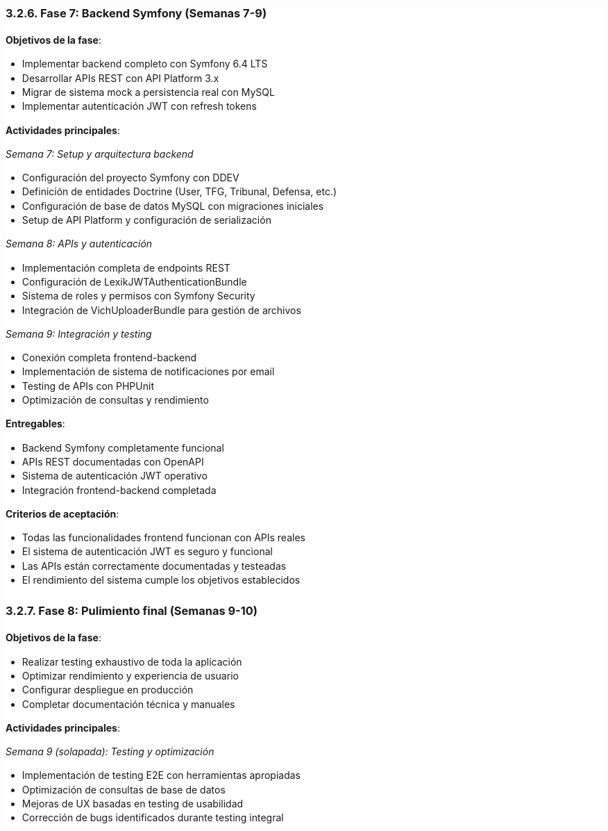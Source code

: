 ### 3.2.6. Fase 7: Backend Symfony (Semanas 7-9)

**Objetivos de la fase**:
- Implementar backend completo con Symfony 6.4 LTS
- Desarrollar APIs REST con API Platform 3.x
- Migrar de sistema mock a persistencia real con MySQL
- Implementar autenticación JWT con refresh tokens

**Actividades principales**:

*Semana 7: Setup y arquitectura backend*
- Configuración del proyecto Symfony con DDEV
- Definición de entidades Doctrine (User, TFG, Tribunal, Defensa, etc.)
- Configuración de base de datos MySQL con migraciones iniciales
- Setup de API Platform y configuración de serialización

*Semana 8: APIs y autenticación*
- Implementación completa de endpoints REST
- Configuración de LexikJWTAuthenticationBundle
- Sistema de roles y permisos con Symfony Security
- Integración de VichUploaderBundle para gestión de archivos

*Semana 9: Integración y testing*
- Conexión completa frontend-backend
- Implementación de sistema de notificaciones por email
- Testing de APIs con PHPUnit
- Optimización de consultas y rendimiento

**Entregables**:
- Backend Symfony completamente funcional
- APIs REST documentadas con OpenAPI
- Sistema de autenticación JWT operativo
- Integración frontend-backend completada

**Criterios de aceptación**:
- Todas las funcionalidades frontend funcionan con APIs reales
- El sistema de autenticación JWT es seguro y funcional
- Las APIs están correctamente documentadas y testeadas
- El rendimiento del sistema cumple los objetivos establecidos

### 3.2.7. Fase 8: Pulimiento final (Semanas 9-10)

**Objetivos de la fase**:
- Realizar testing exhaustivo de toda la aplicación
- Optimizar rendimiento y experiencia de usuario
- Configurar despliegue en producción
- Completar documentación técnica y manuales

**Actividades principales**:

*Semana 9 (solapada): Testing y optimización*
- Implementación de testing E2E con herramientas apropiadas
- Optimización de consultas de base de datos
- Mejoras de UX basadas en testing de usabilidad
- Corrección de bugs identificados durante testing integral
